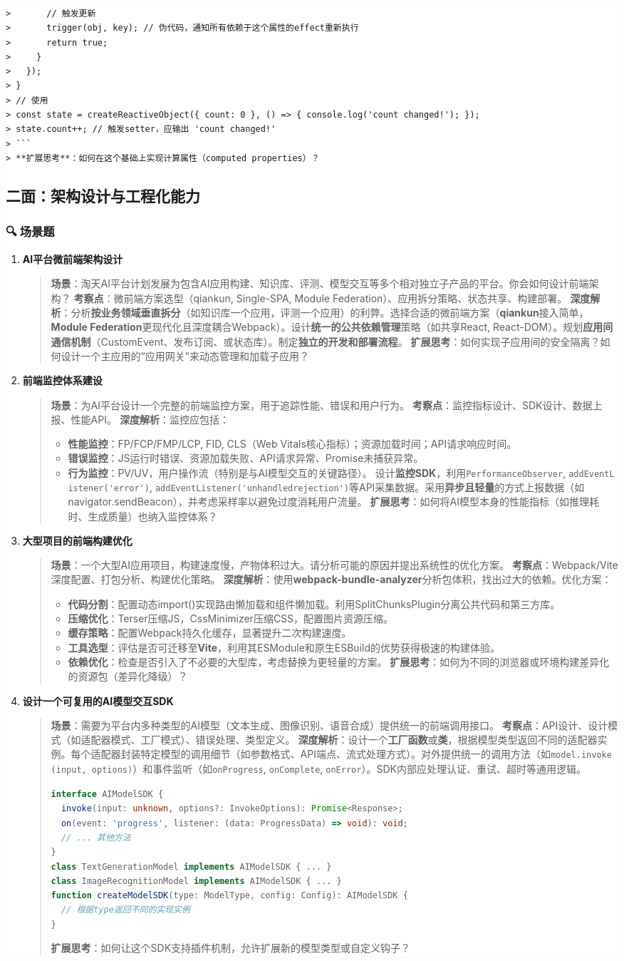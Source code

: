     >       // 触发更新
    >       trigger(obj, key); // 伪代码，通知所有依赖于这个属性的effect重新执行
    >       return true;
    >     }
    >   });
    > }
    > // 使用
    > const state = createReactiveObject({ count: 0 }, () => { console.log('count changed!'); });
    > state.count++; // 触发setter，应输出 'count changed!'
    > ```
    > **扩展思考**：如何在这个基础上实现计算属性（computed properties）？


## 二面：架构设计与工程化能力

### 🔍 场景题
1.  **AI平台微前端架构设计**
    > **场景**：淘天AI平台计划发展为包含AI应用构建、知识库、评测、模型交互等多个相对独立子产品的平台。你会如何设计前端架构？
    > **考察点**：微前端方案选型（qiankun, Single-SPA, Module Federation）、应用拆分策略、状态共享、构建部署。
    > **深度解析**：分析**按业务领域垂直拆分**（如知识库一个应用，评测一个应用）的利弊。选择合适的微前端方案（**qiankun**接入简单，**Module Federation**更现代化且深度耦合Webpack）。设计**统一的公共依赖管理**策略（如共享React, React-DOM）。规划**应用间通信机制**（CustomEvent、发布订阅、或状态库）。制定**独立的开发和部署流程**。
    > **扩展思考**：如何实现子应用间的安全隔离？如何设计一个主应用的“应用网关”来动态管理和加载子应用？

2.  **前端监控体系建设**
    > **场景**：为AI平台设计一个完整的前端监控方案，用于追踪性能、错误和用户行为。
    > **考察点**：监控指标设计、SDK设计、数据上报、性能API。
    > **深度解析**：监控应包括：
    > *   **性能监控**：FP/FCP/FMP/LCP, FID, CLS（Web Vitals核心指标）；资源加载时间；API请求响应时间。
    > *   **错误监控**：JS运行时错误、资源加载失败、API请求异常、Promise未捕获异常。
    > *   **行为监控**：PV/UV，用户操作流（特别是与AI模型交互的关键路径）。
    > 设计**监控SDK**，利用`PerformanceObserver`, `addEventListener('error')`, `addEventListener('unhandledrejection')`等API采集数据。采用**异步且轻量**的方式上报数据（如navigator.sendBeacon），并考虑采样率以避免过度消耗用户流量。
    > **扩展思考**：如何将AI模型本身的性能指标（如推理耗时、生成质量）也纳入监控体系？

3.  **大型项目的前端构建优化**
    > **场景**：一个大型AI应用项目，构建速度慢，产物体积过大。请分析可能的原因并提出系统性的优化方案。
    > **考察点**：Webpack/Vite深度配置、打包分析、构建优化策略。
    > **深度解析**：使用**webpack-bundle-analyzer**分析包体积，找出过大的依赖。优化方案：
    > *   **代码分割**：配置动态import()实现路由懒加载和组件懒加载。利用SplitChunksPlugin分离公共代码和第三方库。
    > *   **压缩优化**：Terser压缩JS，CssMinimizer压缩CSS，配置图片资源压缩。
    > *   **缓存策略**：配置Webpack持久化缓存，显著提升二次构建速度。
    > *   **工具选型**：评估是否可迁移至**Vite**，利用其ESModule和原生ESBuild的优势获得极速的构建体验。
    > *   **依赖优化**：检查是否引入了不必要的大型库，考虑替换为更轻量的方案。
    > **扩展思考**：如何为不同的浏览器或环境构建差异化的资源包（差异化降级）？

4.  **设计一个可复用的AI模型交互SDK**
    > **场景**：需要为平台内多种类型的AI模型（文本生成、图像识别、语音合成）提供统一的前端调用接口。
    > **考察点**：API设计、设计模式（如适配器模式、工厂模式）、错误处理、类型定义。
    > **深度解析**：设计一个**工厂函数**或**类**，根据模型类型返回不同的适配器实例。每个适配器封装特定模型的调用细节（如参数格式、API端点、流式处理方式）。对外提供统一的调用方法（如`model.invoke(input, options)`）和事件监听（如`onProgress`, `onComplete`, `onError`）。SDK内部应处理认证、重试、超时等通用逻辑。
    > ```typescript
    > interface AIModelSDK {
    >   invoke(input: unknown, options?: InvokeOptions): Promise<Response>;
    >   on(event: 'progress', listener: (data: ProgressData) => void): void;
    >   // ... 其他方法
    > }
    > class TextGenerationModel implements AIModelSDK { ... }
    > class ImageRecognitionModel implements AIModelSDK { ... }
    > function createModelSDK(type: ModelType, config: Config): AIModelSDK {
    >   // 根据type返回不同的实现实例
    > }
    > ```
    > **扩展思考**：如何让这个SDK支持插件机制，允许扩展新的模型类型或自定义钩子？
